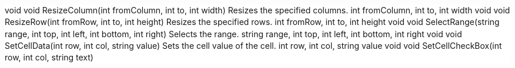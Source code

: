 <td>
void
</td>
</tr>
<tr>
<td>
void ResizeColumn(int fromColumn, int to, int width)
</td>
<td>
Resizes the specified columns.
</td>
<td>
int fromColumn, int to, int width
</td>
<td>
void
</td>
</tr>
<tr>
<td>
void ResizeRow(int fromRow, int to, int height)
</td>
<td>
Resizes the specified rows.
</td>
<td>
int fromRow, int to, int height
</td>
<td>
void
</td>
</tr>
<tr>
<td>
void SelectRange(string range, int top, int left, int bottom, int right)
</td>
<td>
Selects the range.
</td>
<td>
string range, int top, int left, int bottom, int right
</td>
<td>
void
</td>
</tr>
<tr>
<td>
void SetCellData(int row, int col, string value)
</td>
<td>
Sets the cell value of the cell.
</td>
<td>
int row, int col, string value
</td>
<td>
void
</td>
</tr>
<tr>
<td>
void SetCellCheckBox(int row, int col, string text)
</td>